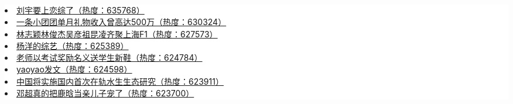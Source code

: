 <li>
<a href="https://s.weibo.com/weibo?q=%23%E5%88%98%E5%AE%87%E8%A6%81%E4%B8%8A%E6%81%8B%E7%BB%BC%E4%BA%86%23" target="weibo">
刘宇要上恋综了（热度：635768）
</a>
</li>

<li>
<a href="https://s.weibo.com/weibo?q=%23%E4%B8%80%E6%9D%A1%E5%B0%8F%E5%9B%A2%E5%9B%A2%E5%8D%95%E6%9C%88%E7%A4%BC%E7%89%A9%E6%94%B6%E5%85%A5%E6%9B%BE%E9%AB%98%E8%BE%BE500%E4%B8%87%23" target="weibo">
一条小团团单月礼物收入曾高达500万（热度：630324）
</a>
</li>

<li>
<a href="https://s.weibo.com/weibo?q=%23%E6%9E%97%E5%BF%97%E9%A2%96%E6%9E%97%E4%BF%8A%E6%9D%B0%E5%90%B4%E5%BD%A6%E7%A5%96%E6%98%86%E5%87%8C%E9%BD%90%E8%81%9A%E4%B8%8A%E6%B5%B7F1%23" target="weibo">
林志颖林俊杰吴彦祖昆凌齐聚上海F1（热度：627573）
</a>
</li>

<li>
<a href="https://s.weibo.com/weibo?q=%23%E6%9D%A8%E6%B4%8B%E7%9A%84%E7%BB%BC%E8%89%BA%23" target="weibo">
杨洋的综艺（热度：625389）
</a>
</li>

<li>
<a href="https://s.weibo.com/weibo?q=%23%E8%80%81%E5%B8%88%E4%BB%A5%E8%80%83%E8%AF%95%E5%A5%96%E5%8A%B1%E5%90%8D%E4%B9%89%E9%80%81%E5%AD%A6%E7%94%9F%E6%96%B0%E9%9E%8B%23" target="weibo">
老师以考试奖励名义送学生新鞋（热度：624784）
</a>
</li>

<li>
<a href="https://s.weibo.com/weibo?q=%23yaoyao%E5%8F%91%E6%96%87%23" target="weibo">
yaoyao发文（热度：624598）
</a>
</li>

<li>
<a href="https://s.weibo.com/weibo?q=%23%E4%B8%AD%E5%9B%BD%E5%B0%86%E5%AE%9E%E6%96%BD%E5%9B%BD%E5%86%85%E9%A6%96%E6%AC%A1%E5%9C%A8%E8%BD%A8%E6%B0%B4%E7%94%9F%E7%94%9F%E6%80%81%E7%A0%94%E7%A9%B6%23" target="weibo">
中国将实施国内首次在轨水生生态研究（热度：623911）
</a>
</li>

<li>
<a href="https://s.weibo.com/weibo?q=%23%E9%82%93%E8%B6%85%E7%9C%9F%E7%9A%84%E6%8A%8A%E9%B9%BF%E6%99%97%E5%BD%93%E4%BA%B2%E5%84%BF%E5%AD%90%E5%AE%A0%E4%BA%86%23" target="weibo">
邓超真的把鹿晗当亲儿子宠了（热度：623700）
</a>
</li>
